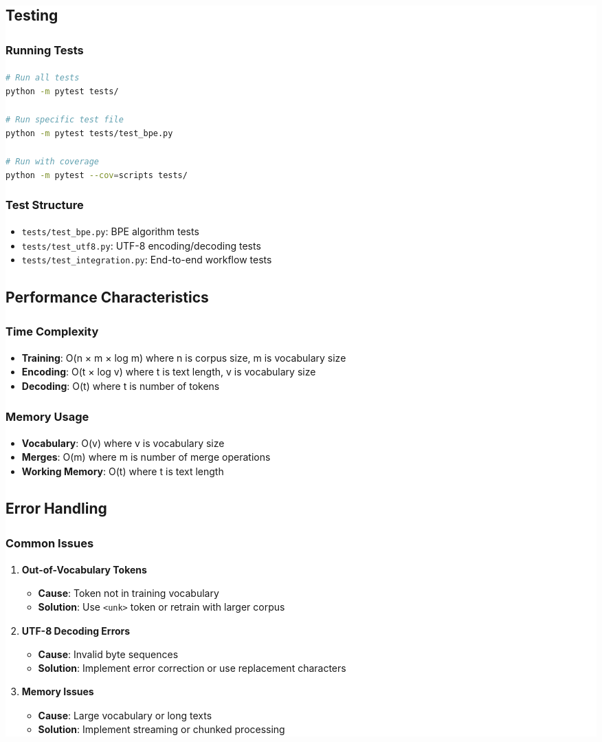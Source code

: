 ## Testing

### Running Tests

```bash
# Run all tests
python -m pytest tests/

# Run specific test file
python -m pytest tests/test_bpe.py

# Run with coverage
python -m pytest --cov=scripts tests/
```

### Test Structure

- `tests/test_bpe.py`: BPE algorithm tests
- `tests/test_utf8.py`: UTF-8 encoding/decoding tests
- `tests/test_integration.py`: End-to-end workflow tests

## Performance Characteristics

### Time Complexity

- **Training**: O(n × m × log m) where n is corpus size, m is vocabulary size
- **Encoding**: O(t × log v) where t is text length, v is vocabulary size
- **Decoding**: O(t) where t is number of tokens

### Memory Usage

- **Vocabulary**: O(v) where v is vocabulary size
- **Merges**: O(m) where m is number of merge operations
- **Working Memory**: O(t) where t is text length

## Error Handling

### Common Issues

1. **Out-of-Vocabulary Tokens**
   - **Cause**: Token not in training vocabulary
   - **Solution**: Use `<unk>` token or retrain with larger corpus

2. **UTF-8 Decoding Errors**
   - **Cause**: Invalid byte sequences
   - **Solution**: Implement error correction or use replacement characters

3. **Memory Issues**
   - **Cause**: Large vocabulary or long texts
   - **Solution**: Implement streaming or chunked processing
